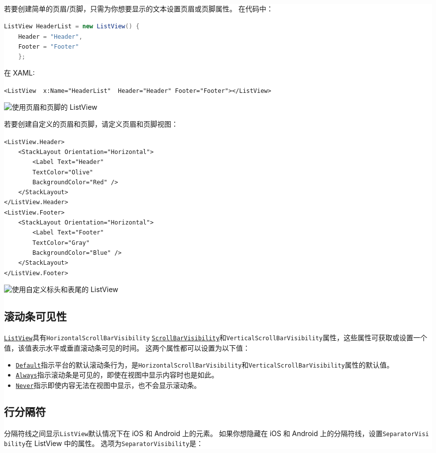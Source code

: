 若要创建简单的页眉/页脚，只需为你想要显示的文本设置页眉或页脚属性。 在代码中：

```csharp
ListView HeaderList = new ListView() {
    Header = "Header",
    Footer = "Footer"
    };
```

在 XAML:

```xaml
<ListView  x:Name="HeaderList"  Header="Header" Footer="Footer"></ListView>
```

![](customizing-list-appearance-images/header-default.png "使用页眉和页脚的 ListView")

若要创建自定义的页眉和页脚，请定义页眉和页脚视图：

```xaml
<ListView.Header>
    <StackLayout Orientation="Horizontal">
        <Label Text="Header"
        TextColor="Olive"
        BackgroundColor="Red" />
    </StackLayout>
</ListView.Header>
<ListView.Footer>
    <StackLayout Orientation="Horizontal">
        <Label Text="Footer"
        TextColor="Gray"
        BackgroundColor="Blue" />
    </StackLayout>
</ListView.Footer>
```

![](customizing-list-appearance-images/header-custom.png "使用自定义标头和表尾的 ListView")

## <a name="scrollbar-visibility"></a>滚动条可见性

[`ListView`](xref:Xamarin.Forms.ListView)具有`HorizontalScrollBarVisibility` [`ScrollBarVisibility`](xref:Xamarin.Forms.ScrollBarVisibility)和`VerticalScrollBarVisibility`属性，这些属性可获取或设置一个值，该值表示水平或垂直滚动条可见的时间。 这两个属性都可以设置为以下值：

- [`Default`](xref:Xamarin.Forms.ScrollBarVisibility)指示平台的默认滚动条行为，是`HorizontalScrollBarVisibility`和`VerticalScrollBarVisibility`属性的默认值。
- [`Always`](xref:Xamarin.Forms.ScrollBarVisibility)指示滚动条是可见的，即使在视图中显示内容时也是如此。
- [`Never`](xref:Xamarin.Forms.ScrollBarVisibility)指示即使内容无法在视图中显示，也不会显示滚动条。

<a name="Row_Separators" />

## <a name="row-separators"></a>行分隔符
分隔符线之间显示`ListView`默认情况下在 iOS 和 Android 上的元素。 如果你想隐藏在 iOS 和 Android 上的分隔符线，设置`SeparatorVisibility`在 ListView 中的属性。 选项为`SeparatorVisibility`是：
